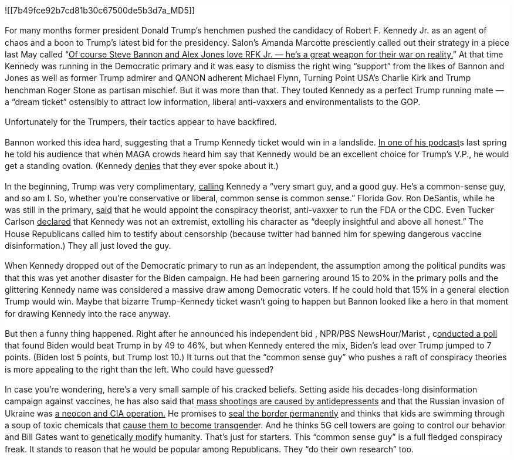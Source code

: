 ![[7b49fce92b7cd81b30c67500de5b3d7a_MD5]]

For many months former president Donald Trump’s henchmen pushed the candidacy of Robert F. Kennedy Jr. as an agent of chaos and a boon to Trump’s latest bid for the presidency. Salon’s Amanda Marcotte presciently called out their strategy in a piece last May called “[Of course Steve Bannon and Alex Jones love RFK Jr. — he’s a great weapon for their war on reality.](https://www.salon.com/2023/05/03/steve-bannon-alex-jones-rfk-jr/)” At that time Kennedy was running in the Democratic primary and it was easy to dismiss the right wing “support” from the likes of Bannon and Jones as well as former Trump admirer and QANON adherent Michael Flynn, Turning Point USA’s Charlie Kirk and Trump henchman Roger Stone as partisan mischief. But it was more than that. They touted Kennedy as a perfect Trump running mate — a “dream ticket” ostensibly to attract low information, liberal anti-vaxxers and environmentalists to the GOP.

Unfortunately for the Trumpers, their tactics appear to have backfired.

Bannon worked this idea hard, suggesting that a Trump Kennedy ticket would win in a landslide. [In one of his podcast](https://www.newsweek.com/topic/nbc)s last spring he told his audience that when MAGA crowds heard him say that Kennedy would be an excellent choice for Trump’s V.P., he would get a standing ovation. (Kennedy [denies](https://www.newsweek.com/topic/twitter) that they ever spoke about it.)

In the beginning, Trump was very complimentary, [calling](https://howiecarrshow.com/amp/president-donald-j-trump-declines-to-endorse-garland-impeachment-6-26-23-howie-carr-show-hour-1/) Kennedy a “very smart guy, and a good guy. He’s a common-sense guy, and so am I. So, whether you’re conservative or liberal, common sense is common sense.” Florida Gov. Ron DeSantis, while he was still in the primary, [said](https://www.washingtonpost.com/politics/2023/07/28/desantis-says-his-administration-would-sic-rfk-jr-federal-health-agencies/?itid=lk_inline_manual_24) that he would appoint the conspiracy theorist, anti-vaxxer to run the FDA or the CDC. Even Tucker Carlson [declared](https://www.foxnews.com/opinion/tucker-carlson-democrats-robert-f-kennedy-jr-face-extremism) that Kennedy was not an extremist, extolling his character as “deeply insightful and above all honest.” The House Republicans called him to testify about censorship (because twitter had banned him for spewing dangerous vaccine disinformation.) They all just loved the guy.

When Kennedy dropped out of the Democratic primary to run as an independent, the assumption among the political pundits was that this was yet another disaster for the Biden campaign. He had been garnering around 15 to 20% in the primary polls and the glittering Kennedy name was considered a massive draw among Democratic voters. If he could hold that 15% in a general election Trump would win. Maybe that bizarre Trump-Kennedy ticket wasn’t going to happen but Bannon looked like a hero in that moment for drawing Kennedy into the race anyway.

But then a funny thing happened. Right after he announced his independent bid , NPR/PBS NewsHour/Marist , c[onducted a poll](https://maristpoll.marist.edu/wp-content/uploads/2023/10/NPR_PBS-NewsHour_Marist-Poll_USA-NOS-and-Tables_202310121128.pdf) that found Biden would beat Trump in by 49 to 46%, but when Kennedy entered the mix, Biden’s lead over Trump jumped to 7 points. (Biden lost 5 points, but Trump lost 10.) It turns out that the “common sense guy” who pushes a raft of conspiracy theories is more appealing to the right than the left. Who could have guessed?

In case you’re wondering, here’s a very small sample of his cracked beliefs. Setting aside his decades-long disinformation campaign against vaccines, he has also said that [mass shootings are caused by antidepressents](https://www.rollingstone.com/politics/politics-news/robert-f-kennedy-jr-conspiracy-theory-twitter-elon-musk-1234747479/) and that the Russian invasion of Ukraine was [a neocon and CIA operation.](https://time.com/6287001/rfk-jr-interview-2024-campaign/) He promises to [seal the border permanently](https://www.nytimes.com/2023/06/05/us/politics/robert-f-kennedy-jr-twitter-2024.html) and thinks that kids are swimming through a soup of toxic chemicals that [cause them to become transgende](https://www.newsweek.com/rfk-jr-transgender-teens-censored-youtube-toxic-chemicals-frogs-1807576)r. And he thinks 5G cell towers are going to control our behavior and Bill Gates want to [genetically modify](https://www.theglobeandmail.com/world/article-robert-f-kennedy-jr-medical-misinformation/) humanity. That’s just for starters. This “common sense guy” is a full fledged conspiracy freak. It stands to reason that he would be popular among Republicans. They “do their own research” too.

